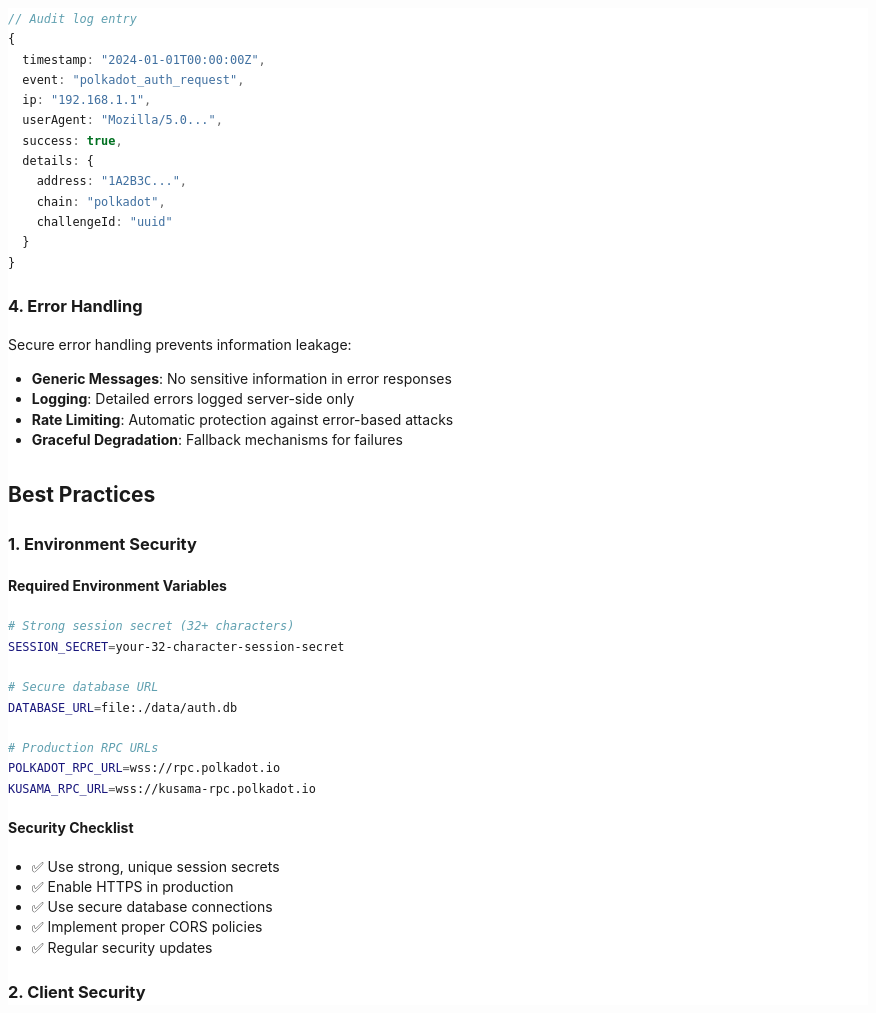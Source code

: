 ```typescript
// Audit log entry
{
  timestamp: "2024-01-01T00:00:00Z",
  event: "polkadot_auth_request",
  ip: "192.168.1.1",
  userAgent: "Mozilla/5.0...",
  success: true,
  details: {
    address: "1A2B3C...",
    chain: "polkadot",
    challengeId: "uuid"
  }
}
```

### 4. Error Handling

Secure error handling prevents information leakage:

- **Generic Messages**: No sensitive information in error responses
- **Logging**: Detailed errors logged server-side only
- **Rate Limiting**: Automatic protection against error-based attacks
- **Graceful Degradation**: Fallback mechanisms for failures

## Best Practices

### 1. Environment Security

#### Required Environment Variables

```bash
# Strong session secret (32+ characters)
SESSION_SECRET=your-32-character-session-secret

# Secure database URL
DATABASE_URL=file:./data/auth.db

# Production RPC URLs
POLKADOT_RPC_URL=wss://rpc.polkadot.io
KUSAMA_RPC_URL=wss://kusama-rpc.polkadot.io
```

#### Security Checklist

- ✅ Use strong, unique session secrets
- ✅ Enable HTTPS in production
- ✅ Use secure database connections
- ✅ Implement proper CORS policies
- ✅ Regular security updates

### 2. Client Security
